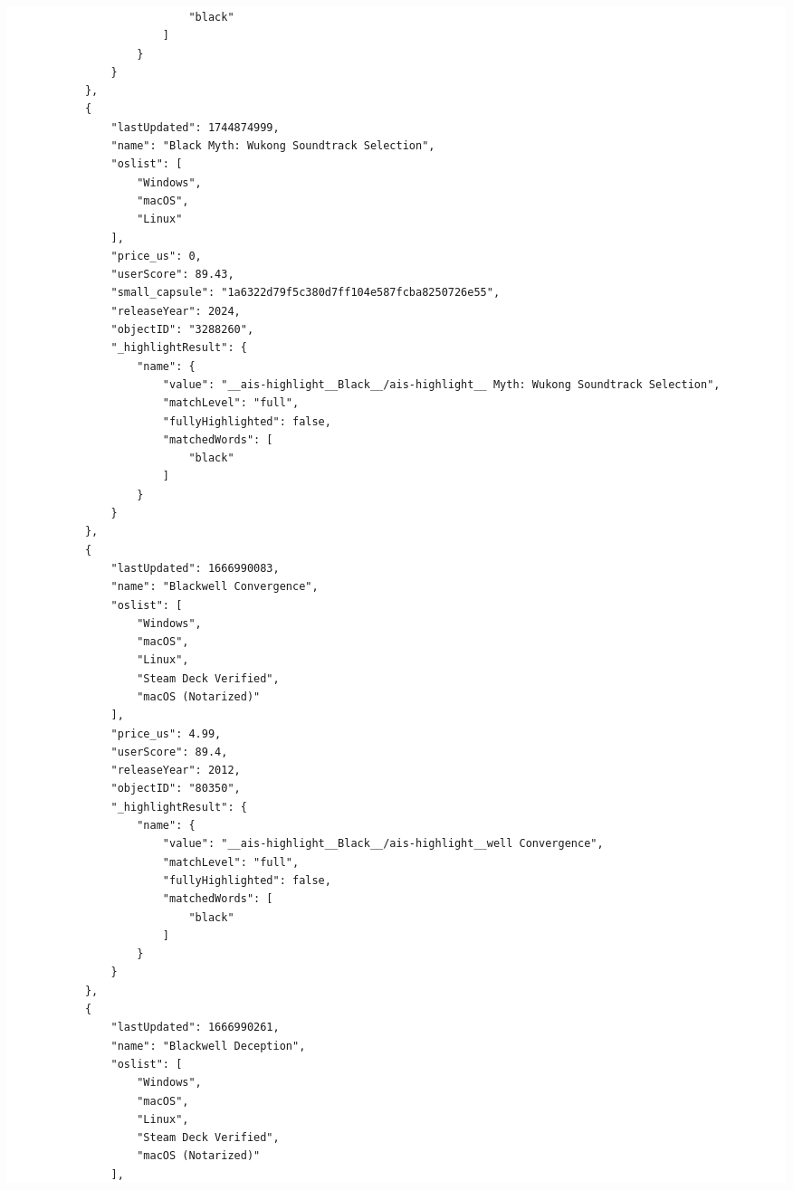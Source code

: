                                 "black"
                            ]
                        }
                    }
                },
                {
                    "lastUpdated": 1744874999,
                    "name": "Black Myth: Wukong Soundtrack Selection",
                    "oslist": [
                        "Windows",
                        "macOS",
                        "Linux"
                    ],
                    "price_us": 0,
                    "userScore": 89.43,
                    "small_capsule": "1a6322d79f5c380d7ff104e587fcba8250726e55",
                    "releaseYear": 2024,
                    "objectID": "3288260",
                    "_highlightResult": {
                        "name": {
                            "value": "__ais-highlight__Black__/ais-highlight__ Myth: Wukong Soundtrack Selection",
                            "matchLevel": "full",
                            "fullyHighlighted": false,
                            "matchedWords": [
                                "black"
                            ]
                        }
                    }
                },
                {
                    "lastUpdated": 1666990083,
                    "name": "Blackwell Convergence",
                    "oslist": [
                        "Windows",
                        "macOS",
                        "Linux",
                        "Steam Deck Verified",
                        "macOS (Notarized)"
                    ],
                    "price_us": 4.99,
                    "userScore": 89.4,
                    "releaseYear": 2012,
                    "objectID": "80350",
                    "_highlightResult": {
                        "name": {
                            "value": "__ais-highlight__Black__/ais-highlight__well Convergence",
                            "matchLevel": "full",
                            "fullyHighlighted": false,
                            "matchedWords": [
                                "black"
                            ]
                        }
                    }
                },
                {
                    "lastUpdated": 1666990261,
                    "name": "Blackwell Deception",
                    "oslist": [
                        "Windows",
                        "macOS",
                        "Linux",
                        "Steam Deck Verified",
                        "macOS (Notarized)"
                    ],